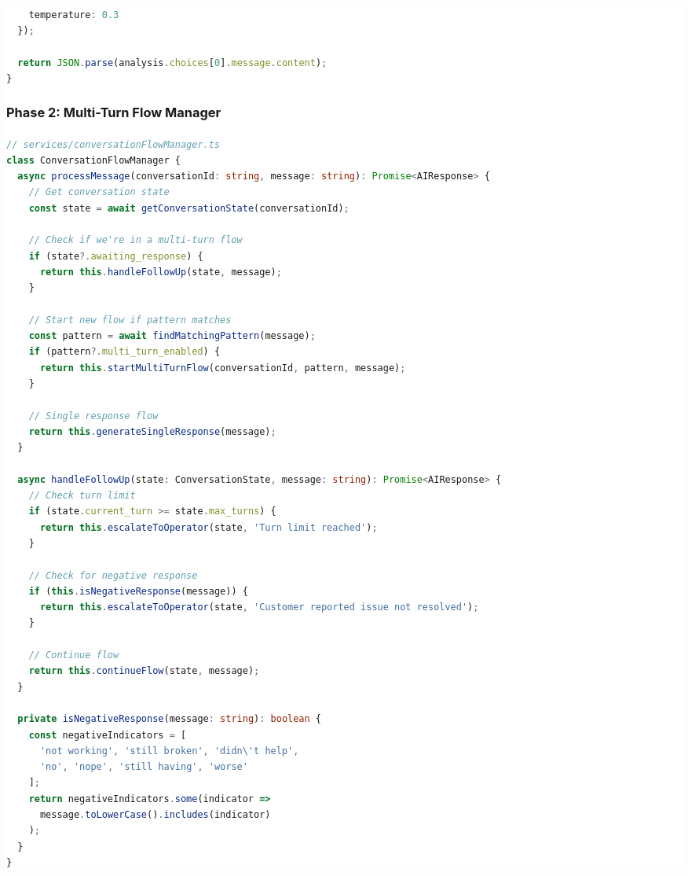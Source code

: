 ```typescript
    temperature: 0.3
  });
  
  return JSON.parse(analysis.choices[0].message.content);
}
```

### Phase 2: Multi-Turn Flow Manager
```typescript
// services/conversationFlowManager.ts
class ConversationFlowManager {
  async processMessage(conversationId: string, message: string): Promise<AIResponse> {
    // Get conversation state
    const state = await getConversationState(conversationId);
    
    // Check if we're in a multi-turn flow
    if (state?.awaiting_response) {
      return this.handleFollowUp(state, message);
    }
    
    // Start new flow if pattern matches
    const pattern = await findMatchingPattern(message);
    if (pattern?.multi_turn_enabled) {
      return this.startMultiTurnFlow(conversationId, pattern, message);
    }
    
    // Single response flow
    return this.generateSingleResponse(message);
  }
  
  async handleFollowUp(state: ConversationState, message: string): Promise<AIResponse> {
    // Check turn limit
    if (state.current_turn >= state.max_turns) {
      return this.escalateToOperator(state, 'Turn limit reached');
    }
    
    // Check for negative response
    if (this.isNegativeResponse(message)) {
      return this.escalateToOperator(state, 'Customer reported issue not resolved');
    }
    
    // Continue flow
    return this.continueFlow(state, message);
  }
  
  private isNegativeResponse(message: string): boolean {
    const negativeIndicators = [
      'not working', 'still broken', 'didn\'t help', 
      'no', 'nope', 'still having', 'worse'
    ];
    return negativeIndicators.some(indicator => 
      message.toLowerCase().includes(indicator)
    );
  }
}
```
